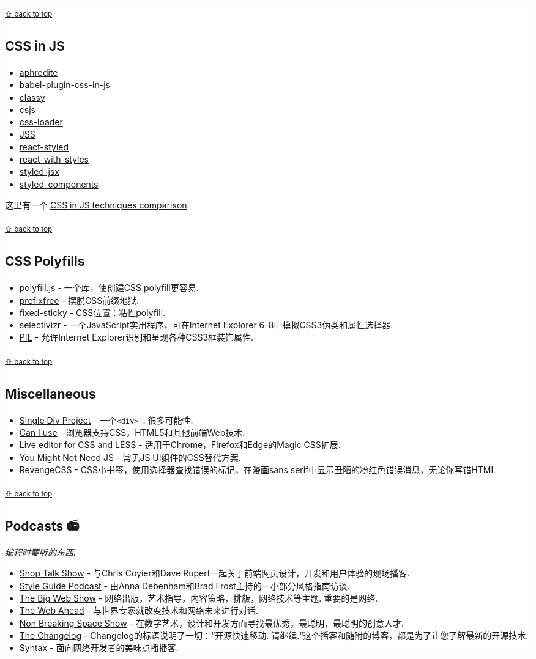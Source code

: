 <sub>[⇧ back to top](#contents)</sub>


## CSS in JS

* [aphrodite](https://github.com/Khan/aphrodite)
* [babel-plugin-css-in-js](https://github.com/martinandert/babel-plugin-css-in-js)
* [classy](https://github.com/inturn/classy)
* [csjs](https://github.com/rtsao/csjs)
* [css-loader](https://github.com/webpack/css-loader)
* [JSS](https://github.com/cssinjs/jss)
* [react-styled](https://github.com/bloodyowl/react-styled)
* [react-with-styles](https://github.com/airbnb/react-with-styles)
* [styled-jsx](https://github.com/zeit/styled-jsx)
* [styled-components](https://github.com/styled-components/styled-components)

这里有一个 [CSS in JS techniques comparison](https://github.com/MicheleBertoli/css-in-js)

<sub>[⇧ back to top](#contents)</sub>


## CSS Polyfills

* [polyfill.js](https://github.com/philipwalton/polyfill/) - 一个库，使创建CSS polyfill更容易.
* [prefixfree](https://github.com/LeaVerou/prefixfree) - 摆脱CSS前缀地狱.
* [fixed-sticky](https://github.com/filamentgroup/fixed-sticky) -  CSS位置：粘性polyfill.
* [selectivizr](https://github.com/keithclark/selectivizr) - 一个JavaScript实用程序，可在Internet Explorer 6-8中模拟CSS3伪类和属性选择器.
* [PIE](https://github.com/lojjic/PIE) - 允许Internet Explorer识别和呈现各种CSS3框装饰属性.

<sub>[⇧ back to top](#contents)</sub>


## Miscellaneous

* [Single Div Project](https://github.com/ManrajGrover/SingleDivProject)   - 一个` <div>  `.  很多可能性.
* [Can I use](https://caniuse.com/) - 浏览器支持CSS，HTML5和其他前端Web技术.
* [Live editor for CSS and LESS](https://github.com/webextensions/live-css-editor) - 适用于Chrome，Firefox和Edge的Magic CSS扩展.
* [You Might Not Need JS](http://youmightnotneedjs.com/) - 常见JS UI组件的CSS替代方案.
* [RevengeCSS](https://github.com/Heydon/REVENGE.CSS) -  CSS小书签，使用选择器查找错误的标记，在漫画sans serif中显示丑陋的粉红色错误消息，无论你写错HTML 


<sub>[⇧ back to top](#contents)</sub>

## Podcasts :radio:

*编程时要听的东西.*

* [Shop Talk Show](http://shoptalkshow.com/) - 与Chris Coyier和Dave Rupert一起关于前端网页设计，开发和用户体验的现场播客.
* [Style Guide Podcast](http://styleguides.io/podcast/index.html) - 由Anna Debenham和Brad Frost主持的一小部分风格指南访谈.
* [The Big Web Show](http://5by5.tv/bigwebshow/)   - 网络出版，艺术指导，内容策略，排版，网络技术等主题.  重要的是网络.
* [The Web Ahead](http://5by5.tv/webahead/) - 与世界专家就改变技术和网络未来进行对话.
* [Non Breaking Space Show](http://goodstuff.fm/nbsp) - 在数字艺术，设计和开发方面寻找最优秀，最聪明，最聪明的创意人才.
* [The Changelog](https://changelog.com/)   -  Changelog的标语说明了一切：“开源快速移动.  请继续.“这个播客和随附的博客，都是为了让您了解最新的开源技术.
* [Syntax](https://syntax.fm/) - 面向网络开发者的美味点播播客.
